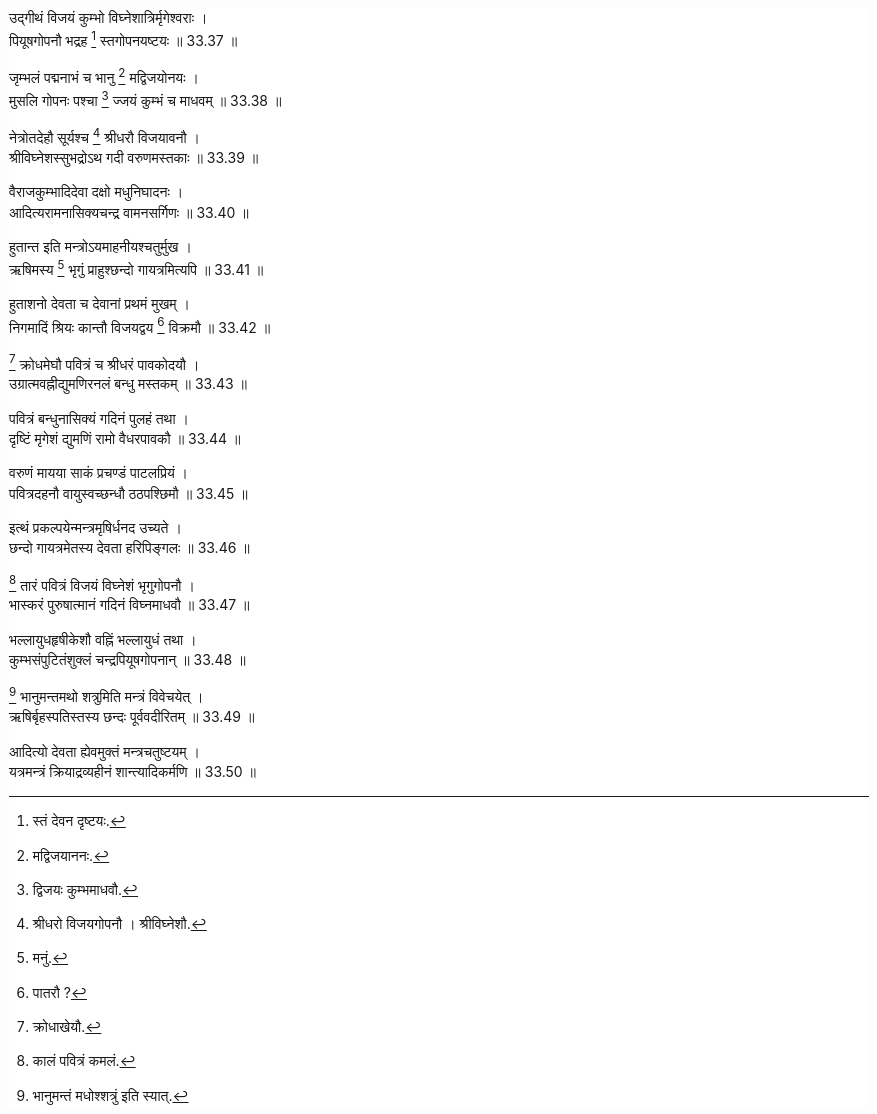 
[^22]: पुनः.


उद्गीथं विजयं कुम्भो विघ्नेशात्रिर्मृगेश्वराः ।  
पियूषगोपनौ भद्रह [^23] स्तगोपनयष्टयः ॥ 33.37 ॥


[^23]: स्तं देवन दृष्टयः.


जृम्भलं पद्मनाभं च भानु [^24] मद्विजयोनयः ।  
मुसलि गोपनः पश्चा [^25] ज्जयं कुम्भं च माधवम् ॥ 33.38 ॥


[^24]: मद्विजयाननः.



[^25]: द्विजयः कुम्भमाधवौ.


नेत्रोतदेहौ सूर्यश्च [^26] श्रीधरौ विजयावनौ ।  
श्रीविघ्नेशस्सुभद्रोऽथ गदी वरुणमस्तकाः ॥ 33.39 ॥


[^26]: श्रीधरो विजयगोपनौ । श्रीविघ्नेशौ.


वैराजकुम्भादिदेवा दक्षो मधुनिघादनः ।  
आदित्यरामनासिक्यचन्द्र वामनसर्गिणः ॥ 33.40 ॥

हुतान्त इति मन्त्रोऽयमाहनीयश्चतुर्मुख ।  
ऋषिमस्य [^27] भृगुं प्राहुश्छन्दो गायत्रमित्यपि ॥ 33.41 ॥


[^27]: मनुं.


हुताशनो देवता च देवानां प्रथमं मुखम् ।  
निगमादिं श्रियः कान्तौ विजयद्वय [^28] विक्रमौ ॥ 33.42 ॥


[^28]: पातरौ ?


[^29] क्रोधमेघौ पवित्रं च श्रीधरं पावकोदयौ ।  
उग्रात्मवह्नीद्युमणिरनलं बन्धु मस्तकम् ॥ 33.43 ॥


[^29]: क्रोधाखेयौ.


पवित्रं बन्धुनासिक्यं गदिनं पुलहं तथा ।  
दृष्टिं मृगेशं द्युमणिं रामो वैधरपावकौ ॥ 33.44 ॥

वरुणं मायया साकं प्रचण्डं पाटलप्रियं ।  
पवित्रदहनौ वायुस्वच्छन्धौ ठठपश्छिमौ ॥ 33.45 ॥

इत्थं प्रकल्पयेन्मन्त्रमृषिर्धनद उच्यते ।  
छन्दो गायत्रमेतस्य देवता हरिपिङ्गलः ॥ 33.46 ॥

[^30] तारं पवित्रं विजयं विघ्नेशं भृगुगोपनौ ।  
भास्करं पुरुषात्मानं गदिनं विघ्नमाधवौ ॥ 33.47 ॥


[^30]: कालं पवित्रं कमलं.


भल्लायुधहृषीकेशौ वह्निं भल्लायुधं तथा ।  
कुम्भसंपुटितंशुक्लं चन्द्रपियूषगोपनान् ॥ 33.48 ॥

[^31] भानुमन्तमथो शत्रुमिति मन्त्रं विवेचयेत् ।  
ऋषिर्बृहस्पतिस्तस्य छन्दः पूर्ववदीरितम् ॥ 33.49 ॥


[^31]: भानुमन्तं मधोश्शत्रुं इति स्यात्.


आदित्यो देवता ह्येवमुक्तं मन्त्रचतुष्टयम् ।  
यत्रमन्त्रं क्रियाद्रव्यहीनं शान्त्यादिकर्मणि ॥ 33.50 ॥


[^1]: सर्वान् इति. क्वचित्पाठः.
[^2]: प्रोच्यमानै र्यथाप्रीतिः.
[^3]: बन्धुकोशं.
[^4]: बन्धुमस्तकम्.
[^5]: जयेणांशौ.
[^6]: पद्मां च दत्तं.
[^7]: विक्रमौ.
[^8]: महामोयम्.
[^9]: पुरुषो महान्.
[^10]: कुर्यात्.
[^11]: सङ्कर्षणविनायकाः.
[^12]: नान्तानि.
[^13]: श्रीधरं पश्चात् श्रत्रुं.
[^14]: भद्रपाणिदक्षकमान्तिमौ.
[^15]: सर्गिणं पाप.
[^16]: समघाननं.
[^17]: स्ता एव.
[^18]: पारत्य्रादि.
[^19]: कोशेषु सर्वेषु एवमेवास्ति.
[^20]: केशं मर्त्य. भल्लायुधे दधौ.
[^21]: कुम्भं मधोश्शत्रुं इति.
[^32]: बुद्धिमहङ्कारं मन.
[^33]: बन्धु.
[^34]: नतिप्रान्तं दीपान्तं.
[^35]: क्वचित्कोशे पाददौ अक्षरद्वयत्रुटिः. अथ " वायुनतिमत् इत्यस्ति अन्यत्र---इति वायु र्मतिर्मत्स्यात्" इति दृश्यते.
[^36]: वह्निं ब्रह्मगुहालयौ.
[^37]: मधोशरत्रुमन्दरं.
[^38]: रामपञ्चकं.
[^39]: सुभगं.
[^40]: पापहन्ता च रामश्च.
[^41]: मन्त्रस्य धूपादीनां.
[^42]: क्वचित्कोशे " प्रथमं चेदनो...न्धूपान्दुरितात्मवान्" इति दृश्यते. अन्यत्र यथापाङ्त्कां दृश्यते. शुद्धरोशसंवाद श्शुद्धिकरः.
[^43]: राजमुष्टिमनुस्कारं---सप्तकम्.
[^44]: गोधनान्.
[^45]: मप्यायनमानयनमाचरेत्.
[^46]: दधितारकं.
[^47]: मनिलं किंच.
[^48]: अथाङ्गिरस.
[^49]: सर्वत्राक्षरत्रुटिः.
[^50]: अभग्न.
[^51]: द्विनीलयम्.
[^52]: विश्वेश्वरम्.
[^53]: " दक्षादीशानादि देवान्मायाज्जम्."
[^54]: मथोश्शत्रुं इति स्यात्.
[^55]: र्णगोभूति. र्णभोनिधिः.
[^56]: उन्नतस्य.
[^57]: हृत्वा.
[^58]: भव्यं भविष्यच्च.
[^59]: धारिणीम्.
[^60]: दारुणम.
[^61]: वह्निमपश्चिमं.
[^62]: ध्रुवं.
[^63]: तथा चादौ दूरदृष्टि शुभप्रदौ.
[^64]: मुष्टं इति स्यात्किम्.
[^65]: रामोपि तद्बन्धो.
[^66]: जद्वयं.
[^67]: मितीर.
[^68]: लोहं तैल.
[^69]: उत्तरे पङ्कजस्यैव मुखमासीत पुष्पिणः.
[^70]: पवित्रार्थं हृषी.
[^71]: वृष्टिं.
[^72]: वाताद्विः.
[^73]: पाषाणेषतरोमनुः.
[^74]: गदिनं व्यापिनं हस्तं सरस्यो वा.
[^75]: वह्निं हुताशनं विष्णुं.
[^76]: मथो शत्रुं.
[^77]: धारामम्.
[^78]: मनिलं.
[^79]: पिनाङ्गिशिरसोत्थितम्.
[^80]: आयामिनीभिर्ज्वालाभिः.
[^81]: रत्ना.
[^82]: दृष्टिभिः.
[^83]: सुभग.
[^84]: गगनं मेदनीं कुर्यास्मेदिनिं च दिवं.
[^85]: तथा वशम्.
[^86]: गीत---भागिनाम्.
[^87]: द्राविणां कठिणेय.
[^88]: श्शिरोभङ्गं.
[^89]: सूर्यादि.
[^90]: शिलावर्षमहाधारां.
[^91]: दिपतनं गव्यं न्यस्य.
[^92]: गव्यन्यस्य.
[^93]: मन्त्रे मन्त्र्यादेः.
[^94]: मनोहरं मन्त्रं प्रियादिष्टं.
[^95]: उद्गीथः करकी ब्रह्मन् प्रत्युतो मैधुनप्रिये.
[^96]: ब्रह्मन्...मथो मथुनतर्पिये.
[^97]: मामागच्छ.
[^98]: अत्रक्वचित्कोशे पद्यमेक मधिकमस्ति. यथा---" दिव्यान्योदनवासांसि कुसुमान्य नुलेपनम् । पादुकांजनखड्गादीन् भुषणानि रसायनम् ॥" इति.
[^99]: रक्त.
[^100]: यदन्यं.
[^101]: पद्मिनीं तां.
[^102]: दक्षाख्यं.
[^103]: कमलानलौ.
[^104]: कुंकुमं वापि तद्वाहनमु.
[^105]: किं कार्यमिति.
[^106]: कथयिष्ये यथातथम्.
[^107]: सप्ताक्षराण्यथो दक्षगोपनौ.
[^108]: "गुरुर्बन्धुः" इत्यात्यर्धत्रयं क्वचिदधिकमस्ति.
[^109]: भृगु.
[^110]: पवनौ पीतगोपनौ पश्चिमानलौ.
[^111]: भक्तिः.
[^112]: तमावेशे नि.
[^113]: यस्तेनास्यभि.
[^114]: माप्या.
[^115]: स्फुटस्थो पानक.
[^116]: एनसा.
[^117]: सौदर्शनेन मन्त्रेण.
[^118]: भवचर्या च विधिनत्प्रोक्ता कमलसम्भव ॥
[^119]: इदमेकायनं.
[^120]: विधिभिः.
[^121]: निर्वर्त्य.
[^122]: अन्नमानीय तद्वाचा तध्यायन्मन.
[^123]: रक्षादिमन्त्र माद्यन्ते.
[^124]: ब्रह्म---इत्यध्यायस्त्रयस्त्रिं शच्चर्यापादः प्रकीर्तित इति अर्धंकेषु चित्कोशेषु दृश्यते ॥